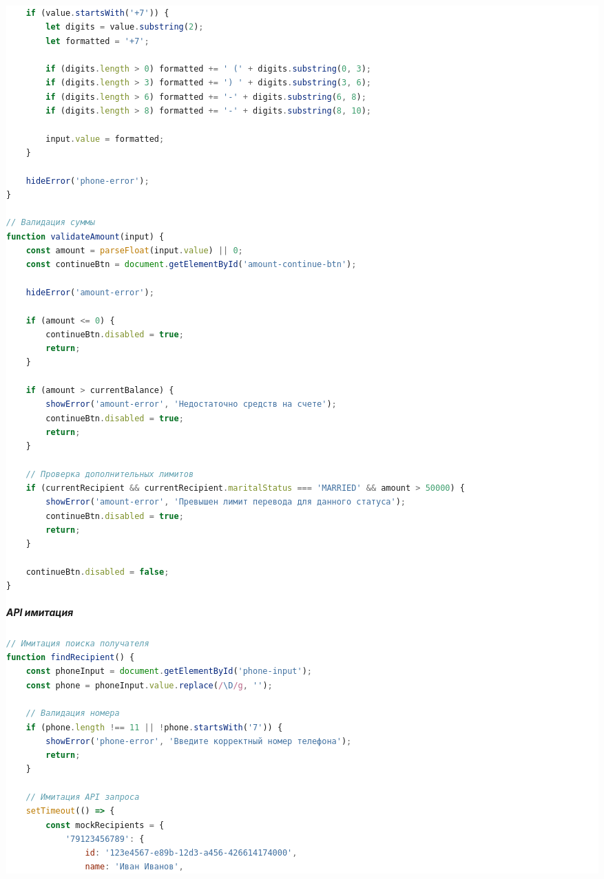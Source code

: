 ```javascript
    if (value.startsWith('+7')) {
        let digits = value.substring(2);
        let formatted = '+7';
        
        if (digits.length > 0) formatted += ' (' + digits.substring(0, 3);
        if (digits.length > 3) formatted += ') ' + digits.substring(3, 6);
        if (digits.length > 6) formatted += '-' + digits.substring(6, 8);
        if (digits.length > 8) formatted += '-' + digits.substring(8, 10);
        
        input.value = formatted;
    }
    
    hideError('phone-error');
}

// Валидация суммы
function validateAmount(input) {
    const amount = parseFloat(input.value) || 0;
    const continueBtn = document.getElementById('amount-continue-btn');
    
    hideError('amount-error');
    
    if (amount <= 0) {
        continueBtn.disabled = true;
        return;
    }
    
    if (amount > currentBalance) {
        showError('amount-error', 'Недостаточно средств на счете');
        continueBtn.disabled = true;
        return;
    }
    
    // Проверка дополнительных лимитов
    if (currentRecipient && currentRecipient.maritalStatus === 'MARRIED' && amount > 50000) {
        showError('amount-error', 'Превышен лимит перевода для данного статуса');
        continueBtn.disabled = true;
        return;
    }
    
    continueBtn.disabled = false;
}
```

##### API имитация
```javascript
// Имитация поиска получателя
function findRecipient() {
    const phoneInput = document.getElementById('phone-input');
    const phone = phoneInput.value.replace(/\D/g, '');
    
    // Валидация номера
    if (phone.length !== 11 || !phone.startsWith('7')) {
        showError('phone-error', 'Введите корректный номер телефона');
        return;
    }
    
    // Имитация API запроса
    setTimeout(() => {
        const mockRecipients = {
            '79123456789': {
                id: '123e4567-e89b-12d3-a456-426614174000',
                name: 'Иван Иванов',
```